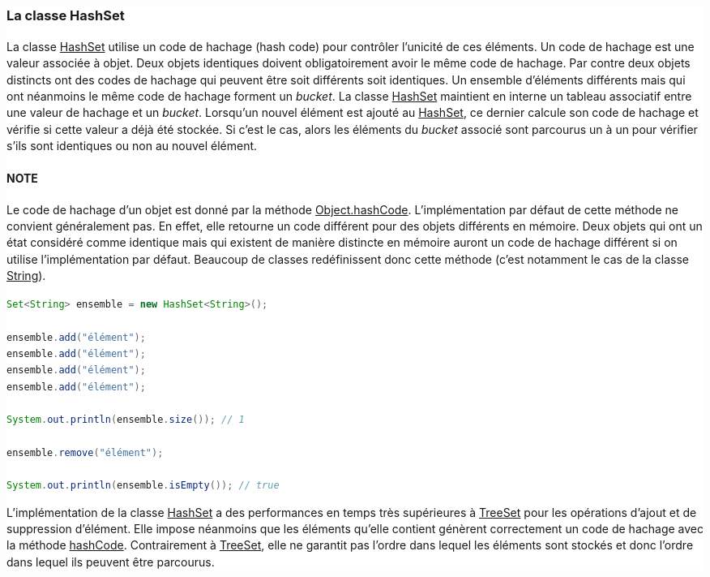 ### La classe HashSet

La classe [HashSet](https://docs.oracle.com/en/java/javase/21/docs/api/java.base/java/util/HashSet.html) utilise un code de hachage (hash code) pour contrôler l’unicité
de ces éléments. Un code de hachage est une valeur associée à objet. Deux
objets identiques doivent obligatoirement avoir le même code de hachage. Par contre
deux objets distincts ont des codes de hachage qui peuvent être soit différents
soit identiques. Un ensemble d’éléments différents mais qui ont néanmoins le
même code de hachage forment un *bucket*. La classe [HashSet](https://docs.oracle.com/en/java/javase/21/docs/api/java.base/java/util/HashSet.html) maintient en interne
un tableau associatif entre une valeur de hachage et un *bucket*. Lorsqu’un nouvel
élément est ajouté au [HashSet](https://docs.oracle.com/en/java/javase/21/docs/api/java.base/java/util/HashSet.html), ce dernier calcule son code de hachage et vérifie
si cette valeur a déjà été stockée. Si c’est le cas, alors les éléments du
*bucket* associé sont parcourus un à un pour vérifier s’ils sont identiques
ou non au nouvel élément.

#### NOTE
Le code de hachage d’un objet est donné par la méthode [Object.hashCode](https://docs.oracle.com/en/java/javase/21/docs/api/java.base/java/lang/Object.html#hashCode--).
L’implémentation par défaut de cette méthode ne convient généralement pas. En
effet, elle retourne un code différent pour des objets différents en mémoire.
Deux objets qui ont un état considéré comme identique mais qui existent de
manière distincte en mémoire auront un code de hachage différent si on utilise l’implémentation
par défaut. Beaucoup de classes redéfinissent donc cette méthode (c’est notamment le
cas de la classe [String](https://docs.oracle.com/en/java/javase/21/docs/api/java.base/java/lang/String.html)).

```java
Set<String> ensemble = new HashSet<String>();

ensemble.add("élément");
ensemble.add("élément");
ensemble.add("élément");
ensemble.add("élément");

System.out.println(ensemble.size()); // 1

ensemble.remove("élément");

System.out.println(ensemble.isEmpty()); // true
```

L’implémentation de la classe [HashSet](https://docs.oracle.com/en/java/javase/21/docs/api/java.base/java/util/HashSet.html) a des performances en temps très supérieures
à [TreeSet](https://docs.oracle.com/en/java/javase/21/docs/api/java.base/java/util/TreeSet.html) pour les opérations d’ajout et de suppression d’élément.
Elle impose néanmoins que les éléments qu’elle contient génèrent correctement
un code de hachage avec la méthode [hashCode](https://docs.oracle.com/en/java/javase/21/docs/api/java.base/java/lang/Object.html#hashCode--). Contrairement à [TreeSet](https://docs.oracle.com/en/java/javase/21/docs/api/java.base/java/util/TreeSet.html), elle
ne garantit pas l’ordre dans lequel les éléments sont stockés et donc l’ordre dans
lequel ils peuvent être parcourus.
